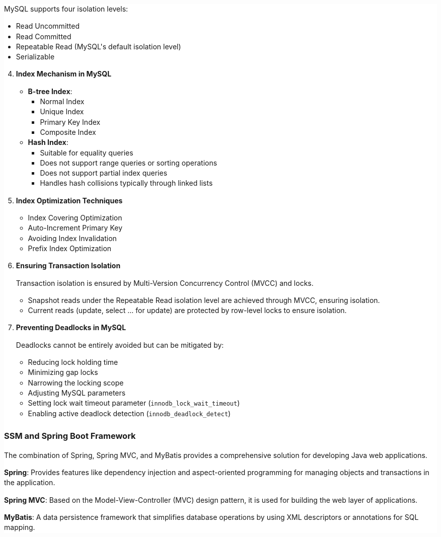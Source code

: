    MySQL supports four isolation levels:
   
   - Read Uncommitted
   - Read Committed
   - Repeatable Read (MySQL's default isolation level)
   - Serializable

4. **Index Mechanism in MySQL**

   - **B-tree Index**:
     - Normal Index
     - Unique Index
     - Primary Key Index
     - Composite Index
   - **Hash Index**:
     - Suitable for equality queries
     - Does not support range queries or sorting operations
     - Does not support partial index queries
     - Handles hash collisions typically through linked lists
   
5. **Index Optimization Techniques**

   - Index Covering Optimization
   - Auto-Increment Primary Key
   - Avoiding Index Invalidation
   - Prefix Index Optimization

6. **Ensuring Transaction Isolation**

   Transaction isolation is ensured by Multi-Version Concurrency Control (MVCC) and locks. 
   - Snapshot reads under the Repeatable Read isolation level are achieved through MVCC, ensuring isolation.
   - Current reads (update, select ... for update) are protected by row-level locks to ensure isolation.

7. **Preventing Deadlocks in MySQL**

   Deadlocks cannot be entirely avoided but can be mitigated by:
   - Reducing lock holding time
   - Minimizing gap locks
   - Narrowing the locking scope
   - Adjusting MySQL parameters
   - Setting lock wait timeout parameter (`innodb_lock_wait_timeout`)
   - Enabling active deadlock detection (`innodb_deadlock_detect`)

### SSM and Spring Boot Framework

The combination of Spring, Spring MVC, and MyBatis provides a comprehensive solution for developing Java web applications.

**Spring**: Provides features like dependency injection and aspect-oriented programming for managing objects and transactions in the application.

**Spring MVC**: Based on the Model-View-Controller (MVC) design pattern, it is used for building the web layer of applications.

**MyBatis**: A data persistence framework that simplifies database operations by using XML descriptors or annotations for SQL mapping.
